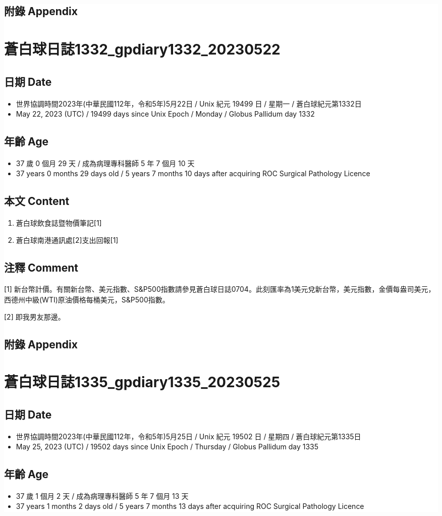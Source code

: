 

## 附錄 Appendix ##



[_metadata_:encoding]: - "utf-8"
[_metadata_:language]: - "zh-Hant-TW"
[_metadata_:fileformat]: - "markdown"
[_metadata_:MIME_type]: - "text/plain"
[_metadata_:markdown_version]: - "commonmark version 0.30"
[_metadata_:markdown_spec]: - "https://spec.commonmark.org/0.30/"

# 蒼白球日誌1332_gpdiary1332_20230522 #

## 日期 Date ##

* 世界協調時間2023年(中華民國112年，令和5年)5月22日 / Unix 紀元 19499 日 / 星期一 / 蒼白球紀元第1332日
* May 22, 2023 (UTC) / 19499 days since Unix Epoch / Monday / Globus Pallidum day 1332

## 年齡 Age ##

* 37 歲 0 個月 29 天 / 成為病理專科醫師 5 年 7 個月 10 天
* 37 years 0 months 29 days old / 5 years 7 months 10 days after acquiring ROC Surgical Pathology Licence

## 本文 Content ##

1. 蒼白球飲食誌暨物價筆記[1]

    
2. 蒼白球南港通訊處[2]支出回報[1]

    

## 注釋 Comment ##

[1] 新台幣計價。有關新台幣、美元指數、S&P500指數請參見蒼白球日誌0704。此刻匯率為1美元兌新台幣，美元指數，金價每盎司美元，西德州中級(WTI)原油價格每桶美元，S&P500指數。


[2] 即我男友那邊。



## 附錄 Appendix ##



[_metadata_:encoding]: - "utf-8"
[_metadata_:language]: - "zh-Hant-TW"
[_metadata_:fileformat]: - "markdown"
[_metadata_:MIME_type]: - "text/plain"
[_metadata_:markdown_version]: - "commonmark version 0.30"
[_metadata_:markdown_spec]: - "https://spec.commonmark.org/0.30/"

# 蒼白球日誌1335_gpdiary1335_20230525 #

## 日期 Date ##

* 世界協調時間2023年(中華民國112年，令和5年)5月25日 / Unix 紀元 19502 日 / 星期四 / 蒼白球紀元第1335日
* May 25, 2023 (UTC) / 19502 days since Unix Epoch / Thursday / Globus Pallidum day 1335

## 年齡 Age ##

* 37 歲 1 個月 2 天 / 成為病理專科醫師 5 年 7 個月 13 天
* 37 years 1 months 2 days old / 5 years 7 months 13 days after acquiring ROC Surgical Pathology Licence
